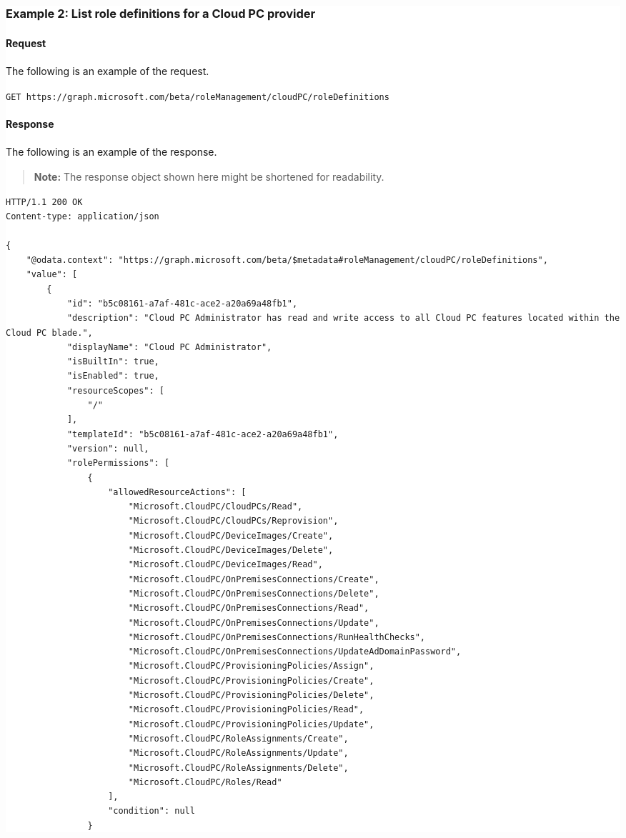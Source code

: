 ### Example 2: List role definitions for a Cloud PC provider

#### Request

The following is an example of the request.




```msgraph-interactive
GET https://graph.microsoft.com/beta/roleManagement/cloudPC/roleDefinitions
```
#### Response


The following is an example of the response.

> **Note:** The response object shown here might be shortened for readability.



```http
HTTP/1.1 200 OK
Content-type: application/json

{
    "@odata.context": "https://graph.microsoft.com/beta/$metadata#roleManagement/cloudPC/roleDefinitions",
    "value": [
        {
            "id": "b5c08161-a7af-481c-ace2-a20a69a48fb1",
            "description": "Cloud PC Administrator has read and write access to all Cloud PC features located within the Cloud PC blade.",
            "displayName": "Cloud PC Administrator",
            "isBuiltIn": true,
            "isEnabled": true,
            "resourceScopes": [
                "/"
            ],
            "templateId": "b5c08161-a7af-481c-ace2-a20a69a48fb1",
            "version": null,
            "rolePermissions": [
                {
                    "allowedResourceActions": [
                        "Microsoft.CloudPC/CloudPCs/Read",
                        "Microsoft.CloudPC/CloudPCs/Reprovision",
                        "Microsoft.CloudPC/DeviceImages/Create",
                        "Microsoft.CloudPC/DeviceImages/Delete",
                        "Microsoft.CloudPC/DeviceImages/Read",
                        "Microsoft.CloudPC/OnPremisesConnections/Create",
                        "Microsoft.CloudPC/OnPremisesConnections/Delete",
                        "Microsoft.CloudPC/OnPremisesConnections/Read",
                        "Microsoft.CloudPC/OnPremisesConnections/Update",
                        "Microsoft.CloudPC/OnPremisesConnections/RunHealthChecks",
                        "Microsoft.CloudPC/OnPremisesConnections/UpdateAdDomainPassword",
                        "Microsoft.CloudPC/ProvisioningPolicies/Assign",
                        "Microsoft.CloudPC/ProvisioningPolicies/Create",
                        "Microsoft.CloudPC/ProvisioningPolicies/Delete",
                        "Microsoft.CloudPC/ProvisioningPolicies/Read",
                        "Microsoft.CloudPC/ProvisioningPolicies/Update",
                        "Microsoft.CloudPC/RoleAssignments/Create",
                        "Microsoft.CloudPC/RoleAssignments/Update",
                        "Microsoft.CloudPC/RoleAssignments/Delete",
                        "Microsoft.CloudPC/Roles/Read"
                    ],
                    "condition": null
                }
```